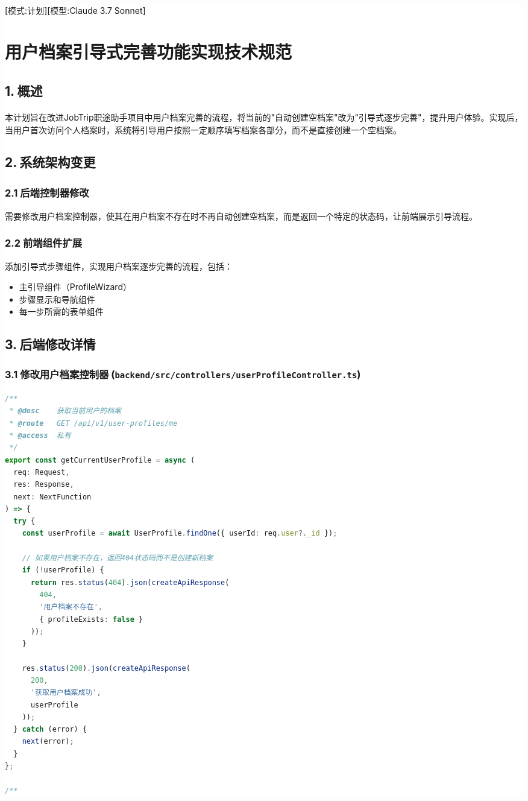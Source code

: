 
[模式:计划][模型:Claude 3.7 Sonnet]

# 用户档案引导式完善功能实现技术规范

## 1. 概述

本计划旨在改进JobTrip职途助手项目中用户档案完善的流程，将当前的"自动创建空档案"改为"引导式逐步完善"，提升用户体验。实现后，当用户首次访问个人档案时，系统将引导用户按照一定顺序填写档案各部分，而不是直接创建一个空档案。

## 2. 系统架构变更

### 2.1 后端控制器修改

需要修改用户档案控制器，使其在用户档案不存在时不再自动创建空档案，而是返回一个特定的状态码，让前端展示引导流程。

### 2.2 前端组件扩展

添加引导式步骤组件，实现用户档案逐步完善的流程，包括：
- 主引导组件（ProfileWizard）
- 步骤显示和导航组件
- 每一步所需的表单组件

## 3. 后端修改详情

### 3.1 修改用户档案控制器 (`backend/src/controllers/userProfileController.ts`)

```typescript
/**
 * @desc    获取当前用户的档案
 * @route   GET /api/v1/user-profiles/me
 * @access  私有
 */
export const getCurrentUserProfile = async (
  req: Request,
  res: Response,
  next: NextFunction
) => {
  try {
    const userProfile = await UserProfile.findOne({ userId: req.user?._id });

    // 如果用户档案不存在，返回404状态码而不是创建新档案
    if (!userProfile) {
      return res.status(404).json(createApiResponse(
        404,
        '用户档案不存在',
        { profileExists: false }
      ));
    }

    res.status(200).json(createApiResponse(
      200,
      '获取用户档案成功',
      userProfile
    ));
  } catch (error) {
    next(error);
  }
};

/**
```